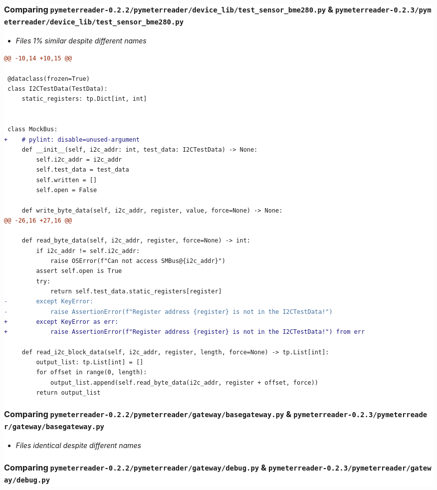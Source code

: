 ### Comparing `pymeterreader-0.2.2/pymeterreader/device_lib/test_sensor_bme280.py` & `pymeterreader-0.2.3/pymeterreader/device_lib/test_sensor_bme280.py`

 * *Files 1% similar despite different names*

```diff
@@ -10,14 +10,15 @@
 
 @dataclass(frozen=True)
 class I2CTestData(TestData):
     static_registers: tp.Dict[int, int]
 
 
 class MockBus:
+    # pylint: disable=unused-argument
     def __init__(self, i2c_addr: int, test_data: I2CTestData) -> None:
         self.i2c_addr = i2c_addr
         self.test_data = test_data
         self.written = []
         self.open = False
 
     def write_byte_data(self, i2c_addr, register, value, force=None) -> None:
@@ -26,16 +27,16 @@
 
     def read_byte_data(self, i2c_addr, register, force=None) -> int:
         if i2c_addr != self.i2c_addr:
             raise OSError(f"Can not access SMBus@{i2c_addr}")
         assert self.open is True
         try:
             return self.test_data.static_registers[register]
-        except KeyError:
-            raise AssertionError(f"Register address {register} is not in the I2CTestData!")
+        except KeyError as err:
+            raise AssertionError(f"Register address {register} is not in the I2CTestData!") from err
 
     def read_i2c_block_data(self, i2c_addr, register, length, force=None) -> tp.List[int]:
         output_list: tp.List[int] = []
         for offset in range(0, length):
             output_list.append(self.read_byte_data(i2c_addr, register + offset, force))
         return output_list
```

### Comparing `pymeterreader-0.2.2/pymeterreader/gateway/basegateway.py` & `pymeterreader-0.2.3/pymeterreader/gateway/basegateway.py`

 * *Files identical despite different names*

### Comparing `pymeterreader-0.2.2/pymeterreader/gateway/debug.py` & `pymeterreader-0.2.3/pymeterreader/gateway/debug.py`
